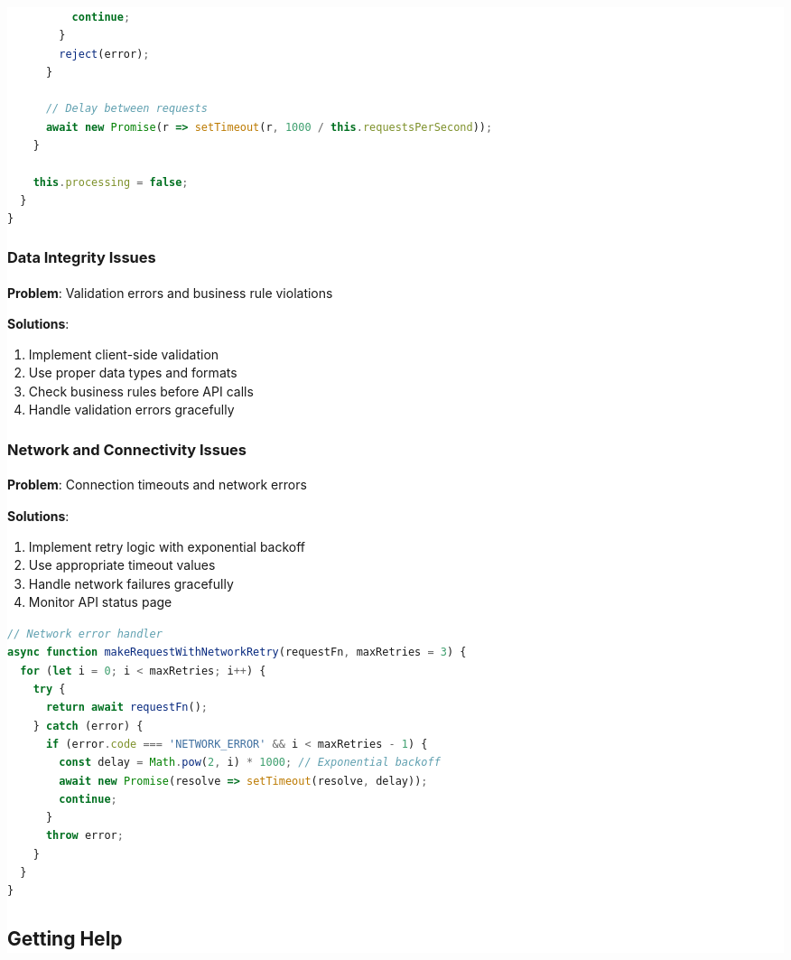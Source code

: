 ```javascript
          continue;
        }
        reject(error);
      }
      
      // Delay between requests
      await new Promise(r => setTimeout(r, 1000 / this.requestsPerSecond));
    }
    
    this.processing = false;
  }
}
```

### Data Integrity Issues

**Problem**: Validation errors and business rule violations

**Solutions**:
1. Implement client-side validation
2. Use proper data types and formats
3. Check business rules before API calls
4. Handle validation errors gracefully

### Network and Connectivity Issues

**Problem**: Connection timeouts and network errors

**Solutions**:
1. Implement retry logic with exponential backoff
2. Use appropriate timeout values
3. Handle network failures gracefully
4. Monitor API status page

```javascript
// Network error handler
async function makeRequestWithNetworkRetry(requestFn, maxRetries = 3) {
  for (let i = 0; i < maxRetries; i++) {
    try {
      return await requestFn();
    } catch (error) {
      if (error.code === 'NETWORK_ERROR' && i < maxRetries - 1) {
        const delay = Math.pow(2, i) * 1000; // Exponential backoff
        await new Promise(resolve => setTimeout(resolve, delay));
        continue;
      }
      throw error;
    }
  }
}
```

## Getting Help
